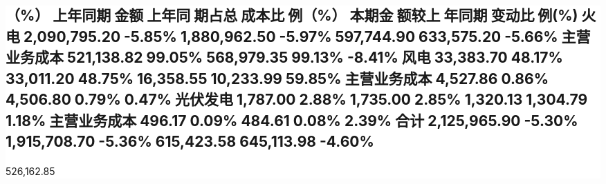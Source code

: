 （%）
上年同期
金额
上年同
期占总
成本比
例（%）
本期金
额较上
年同期
变动比
例(%)
火电
2,090,795.20
-5.85%
1,880,962.50
-5.97%
597,744.90
633,575.20
-5.66%
主营业务成本
521,138.82
99.05%
568,979.35
99.13%
-8.41%
风电
33,383.70
48.17%
33,011.20
48.75%
16,358.55
10,233.99
59.85%
主营业务成本
4,527.86
0.86%
4,506.80
0.79%
0.47%
光伏发电
1,787.00
2.88%
1,735.00
2.85%
1,320.13
1,304.79
1.18%
主营业务成本
496.17
0.09%
484.61
0.08%
2.39%
合计
2,125,965.90
-5.30%
1,915,708.70
-5.36%
615,423.58
645,113.98
-4.60%
-
526,162.85